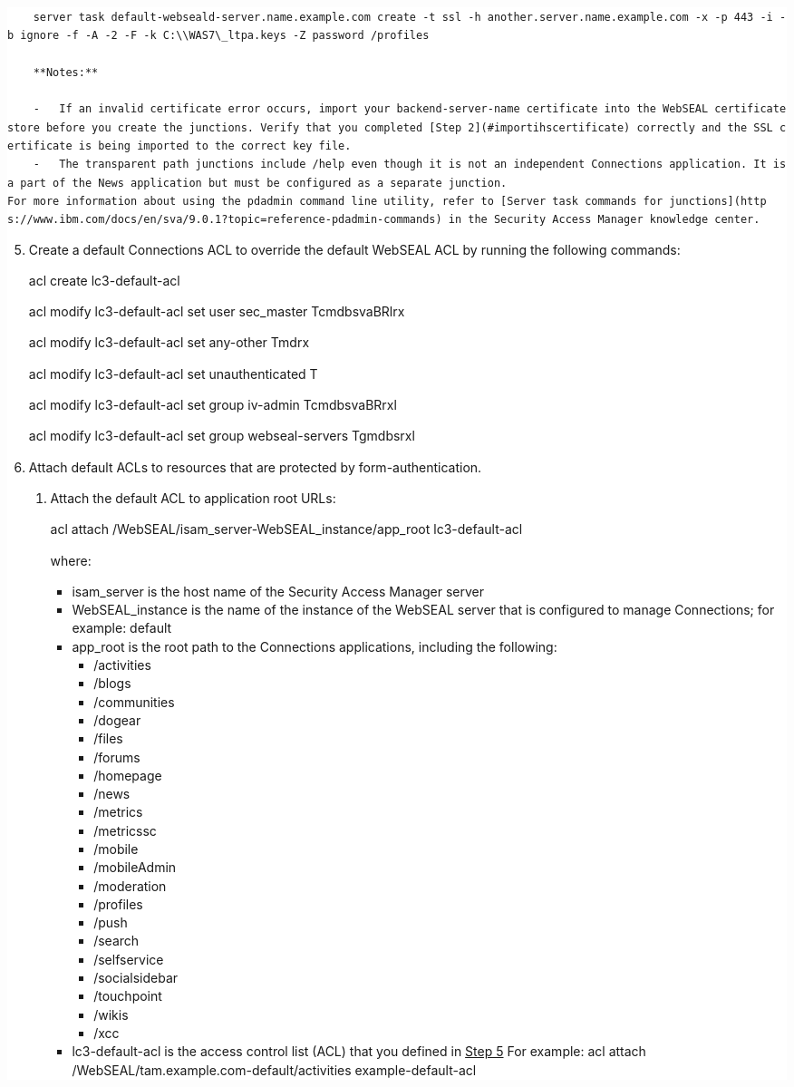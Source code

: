         server task default-webseald-server.name.example.com create -t ssl -h another.server.name.example.com -x -p 443 -i -b ignore -f -A -2 -F -k C:\\WAS7\_ltpa.keys -Z password /profiles

        **Notes:**

        -   If an invalid certificate error occurs, import your backend-server-name certificate into the WebSEAL certificate store before you create the junctions. Verify that you completed [Step 2](#importihscertificate) correctly and the SSL certificate is being imported to the correct key file.
        -   The transparent path junctions include /help even though it is not an independent Connections application. It is a part of the News application but must be configured as a separate junction.
    For more information about using the pdadmin command line utility, refer to [Server task commands for junctions](https://www.ibm.com/docs/en/sva/9.0.1?topic=reference-pdadmin-commands) in the Security Access Manager knowledge center.

5.  Create a default Connections ACL to override the default WebSEAL ACL by running the following commands:

    acl create lc3-default-acl

    acl modify lc3-default-acl set user sec\_master TcmdbsvaBRlrx

    acl modify lc3-default-acl set any-other Tmdrx

    acl modify lc3-default-acl set unauthenticated T

    acl modify lc3-default-acl set group iv-admin TcmdbsvaBRrxl

    acl modify lc3-default-acl set group webseal-servers Tgmdbsrxl

6.  Attach default ACLs to resources that are protected by form-authentication.

    1.  Attach the default ACL to application root URLs:

        acl attach /WebSEAL/isam\_server-WebSEAL\_instance/app\_root lc3-default-acl

        where:

        -   isam\_server is the host name of the Security Access Manager server
        -   WebSEAL\_instance is the name of the instance of the WebSEAL server that is configured to manage Connections; for example: default
        -   app\_root is the root path to the Connections applications, including the following:
            -   /activities
            -   /blogs
            -   /communities
            -   /dogear
            -   /files
            -   /forums
            -   /homepage
            -   /news
            -   /metrics
            -   /metricssc
            -   /mobile
            -   /mobileAdmin
            -   /moderation
            -   /profiles
            -   /push
            -   /search
            -   /selfservice
            -   /socialsidebar
            -   /touchpoint
            -   /wikis
            -   /xcc
        -   lc3-default-acl is the access control list \(ACL\) that you defined in [Step 5](t_secure_with_tam.md#CreateADefaultLotusConnectionsACLT)
        For example: acl attach /WebSEAL/tam.example.com-default/activities example-default-acl
